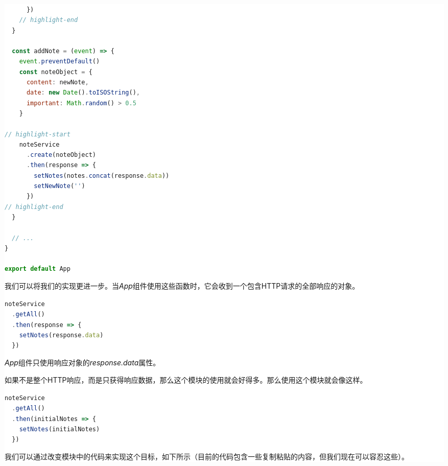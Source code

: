 ```js
      })
    // highlight-end
  }

  const addNote = (event) => {
    event.preventDefault()
    const noteObject = {
      content: newNote,
      date: new Date().toISOString(),
      important: Math.random() > 0.5
    }

// highlight-start
    noteService
      .create(noteObject)
      .then(response => {
        setNotes(notes.concat(response.data))
        setNewNote('')
      })
// highlight-end
  }

  // ...
}

export default App
```


 我们可以将我们的实现更进一步。当<i>App</i>组件使用这些函数时，它会收到一个包含HTTP请求的全部响应的对象。

```js
noteService
  .getAll()
  .then(response => {
    setNotes(response.data)
  })
```


 <i>App</i>组件只使用响应对象的<i>response.data</i>属性。


 如果不是整个HTTP响应，而是只获得响应数据，那么这个模块的使用就会好得多。那么使用这个模块就会像这样。

```js
noteService
  .getAll()
  .then(initialNotes => {
    setNotes(initialNotes)
  })
```


 我们可以通过改变模块中的代码来实现这个目标，如下所示（目前的代码包含一些复制粘贴的内容，但我们现在可以容忍这些）。
